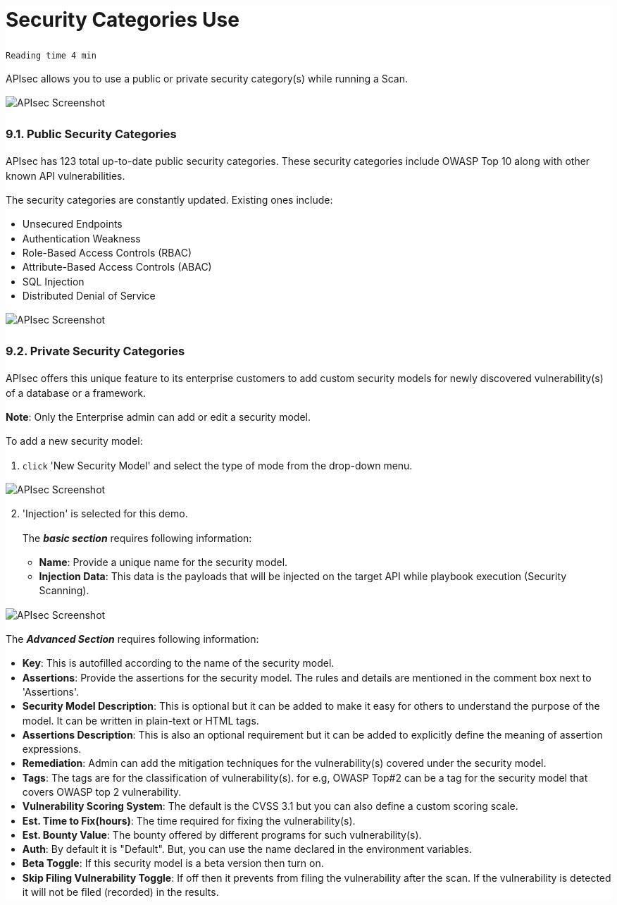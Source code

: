 # Security Categories Use

`Reading time 4 min`

APIsec allows you to use a public or private security category(s) while running a Scan.

<img alt="APIsec Screenshot" src="https://user-images.githubusercontent.com/75529175/166119715-6dc082bd-ea19-4d20-9700-8e2b883fa44b.png" />

### **9.1. Public Security Categories**
APIsec has 123 total up-to-date public security categories. These security categories include OWASP Top 10 along with other known API vulnerabilities. 

The security categories are constantly updated. Existing ones include:

- Unsecured Endpoints 
- Authentication Weakness
- Role-Based Access Controls (RBAC)
- Attribute-Based Access Controls (ABAC)
- SQL Injection
- Distributed Denial of Service 
      
<img alt="APIsec Screenshot" src="https://user-images.githubusercontent.com/75529175/166119698-502254b7-519d-408c-bd34-e8a2666d6bd4.png" />

### **9.2. Private Security Categories**
APIsec offers this unique feature to its enterprise customers to add custom security models for newly discovered vulnerability(s) of a database or a framework. 

**Note**: Only the Enterprise admin can add or edit a security model. 

To add a new security model:

1. `click` 'New Security Model' and select the type of mode from the drop-down menu. <br>
<img alt="APIsec Screenshot" src="https://user-images.githubusercontent.com/75529175/166119699-40a61d6a-f0bf-4303-b114-22c6612082ef.png" />

2. 'Injection' is selected for this demo.
   
   The ***basic section*** requires following information:
   
   - **Name**: Provide a unique name for the security model.
   - **Injection Data**: This data is the payloads that will be injected on the target API while playbook execution (Security Scanning). 
     
<img alt="APIsec Screenshot" src="https://user-images.githubusercontent.com/75529175/166119702-91656384-e946-4d3c-9a06-27b8169bffde.png" />
   
   The ***Advanced Section*** requires following information: 
   
   - **Key**: This is autofilled according to the name of the security model.
   - **Assertions**: Provide the assertions for the security model. The rules and details are mentioned in the comment box next to 'Assertions'.
   - **Security Model Description**: This is optional but it can be added to make it easy for others to understand the purpose of the model. It can be written in plain-text or HTML tags. 
   - **Assertions Description**: This is also an optional requirement but it can be added to explicitly define the meaning of assertion expressions.
   - **Remediation**: Admin can add the mitigation techniques for the vulnerability(s) covered under the security model. 
   - **Tags**: The tags are for the classification of vulnerability(s). for e.g, OWASP Top#2 can be a tag for the security model that covers OWASP top 2 vulnerability.
   - **Vulnerability Scoring System**: The default is the CVSS 3.1 but you can also define a custom scoring scale. 
   - **Est. Time to Fix(hours)**: The time required for fixing the vulnerability(s).
   - **Est. Bounty Value**: The bounty offered by different programs for such vulnerability(s).
   - **Auth**: By default it is "Default". But, you can use the name declared in the environment variables. 
   - **Beta Toggle**: If this security model is a beta version then turn on. 
   - **Skip Filing Vulnerability Toggle**:  If off then it prevents from filing the vulnerability after the scan. If the vulnerability is detected it will not be filed (recorded) in the results. 